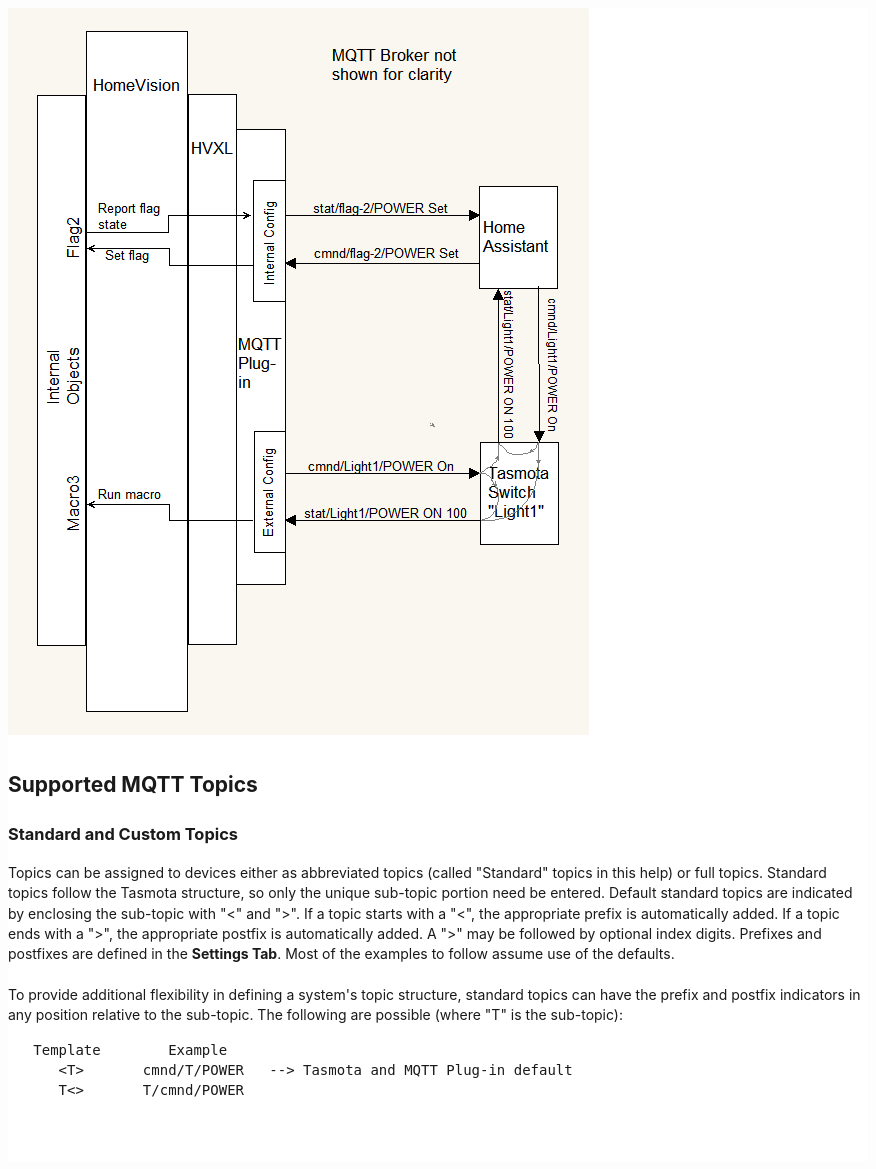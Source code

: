 <img alt="HV-MQTT" src="HV-MQTT.gif">
</p>



## Supported MQTT Topics


### Standard and Custom Topics

Topics can be assigned to devices either as abbreviated topics (called "Standard" topics in this help) or full topics.
Standard topics follow the Tasmota structure, so only the unique sub-topic portion need be entered. Default standard topics are indicated by enclosing the sub-topic with "<" and ">".
If a topic starts with a "<", the appropriate prefix is automatically added.
If a topic ends with a ">", the appropriate postfix is automatically added.
A ">" may be followed by optional index digits.
Prefixes and postfixes are defined in the <b>Settings Tab</b>.
Most of the examples to follow assume use of the defaults.
<br>
<br>
To provide additional flexibility in defining a system's topic structure, standard topics can have the prefix and postfix indicators in any position relative to the sub-topic.
The following are possible (where "T" is the sub-topic):
<pre>
   Template        Example
      &lt;T&gt;       cmnd/T/POWER   --&gt; Tasmota and MQTT Plug-in default
      T&lt;&gt;       T/cmnd/POWER